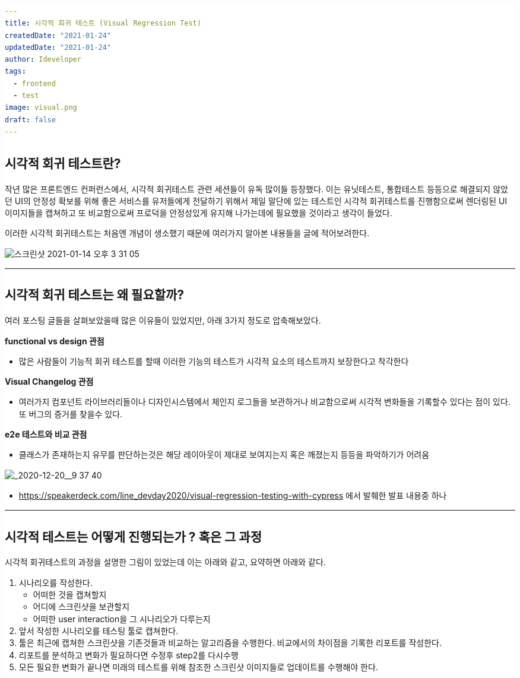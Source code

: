 ```yaml
---
title: 시각적 회귀 테스트 (Visual Regression Test)
createdDate: "2021-01-24"
updatedDate: "2021-01-24"
author: Ideveloper
tags:
  - frontend
  - test
image: visual.png
draft: false
---
```


## 시각적 회귀 테스트란?

작년 많은 프론트엔드 컨퍼런스에서, 시각적 회귀테스트 관련 세션들이 유독 많이들 등장했다. 이는 유닛테스트, 통합테스트 등등으로 해결되지 않았던 UI의 안정성 확보를 위해 좋은 서비스를 유저들에게 전달하기 위해서 제일 말단에 있는 테스트인 시각적 회귀테스트를 진행함으로써 렌더링된 UI 이미지들을 캡쳐하고 또 비교함으로써 프로덕을 안정성있게 유지해 나가는데에 필요했을 것이라고 생각이 들었다.

이러한 시각적 회귀테스트는 처음엔 개념이 생소했기 때문에 여러가지 알아본 내용들을 글에 적어보려한다.

![스크린샷 2021-01-14 오후 3 31 05](https://user-images.githubusercontent.com/26598542/105618915-50aeb480-5e30-11eb-8307-d27a6cdfcbe3.png)

---

## 시각적 회귀 테스트는 왜 필요할까?

여러 포스팅 글들을 살펴보았을때 많은 이유들이 있었지만, 아래 3가지 정도로 압축해보았다.

**functional vs design 관점**

- 많은 사람들이 기능적 회귀 테스트를 할때 이러한 기능의 테스트가 시각적 요소의 테스트까지 보장한다고 착각한다

**Visual Changelog 관점**

- 여러가지 컴포넌트 라이브러리들이나 디자인시스템에서 체인지 로그들을 보관하거나 비교함으로써 시각적 변화들을 기록할수 있다는 점이 있다. 또 버그의 증거를 찾을수 있다.

**e2e 테스트와 비교 관점**

- 클래스가 존재하는지 유무를 판단하는것은 해당 레이아웃이 제대로 보여지는지 혹은 깨졌는지 등등을 파악하기가 어려움

![_2020-12-20__9 37 40](https://user-images.githubusercontent.com/26598542/105618890-ff9ec080-5e2f-11eb-9023-a49a0ecdc785.png)

- https://speakerdeck.com/line_devday2020/visual-regression-testing-with-cypress 에서 발췌한 발표 내용중 하나

---

## 시각적 테스트는 어떻게 진행되는가 ? 혹은 그 과정

시각적 회귀테스트의 과정을 설명한 그림이 있었는데 이는 아래와 같고, 요약하면 아래와 같다.

1. 시나리오를 작성한다.
   - 어떠한 것을 캡쳐할지
   - 어디에 스크린샷을 보관할지
   - 어떠한 user interaction을 그 시나리오가 다루는지
2. 앞서 작성한 시나리오를 테스팅 툴로 캡쳐한다.
3. 툴은 최근에 캡쳐한 스크린샷을 기존것들과 비교하는 알고리즘을 수행한다. 비교에서의 차이점을 기록한 리포트를 작성한다.
4. 리포트를 분석하고 변화가 필요하다면 수정후 step2를 다시수행
5. 모든 필요한 변화가 끝나면 미래의 테스트를 위해 참조한 스크린샷 이미지들로 업데이트를 수행해야 한다.
